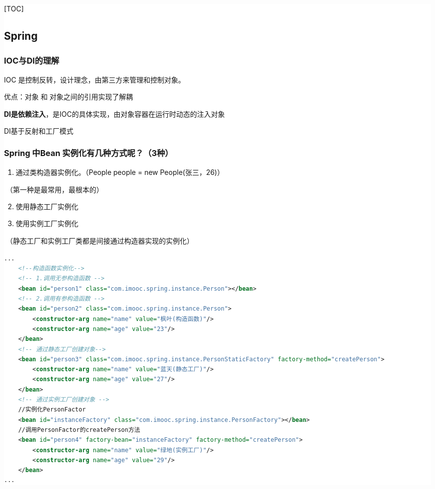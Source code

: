 [TOC]



## Spring

### IOC与DI的理解

IOC 是控制反转，设计理念，由第三方来管理和控制对象。

优点：对象 和 对象之间的引用实现了解耦

**DI是依赖注入**，是IOC的具体实现，由对象容器在运行时动态的注入对象

DI基于反射和工厂模式



### Spring 中Bean 实例化有几种方式呢？（3种）

1. 通过类构造器实例化。（People people = new People(张三，26)）

​		（第一种是最常用，最根本的）

2. 使用静态工厂实例化

3. 使用实例工厂实例化

​		（静态工厂和实例工厂类都是间接通过构造器实现的实例化）

```xml
...
    <!--构造函数实例化-->
    <!-- 1.调用无参构造函数 -->
    <bean id="person1" class="com.imooc.spring.instance.Person"></bean>
    <!-- 2.调用有参构造函数 -->
    <bean id="person2" class="com.imooc.spring.instance.Person">
        <constructor-arg name="name" value="枫叶(构造函数)"/>
        <constructor-arg name="age" value="23"/>
    </bean>
    <!-- 通过静态工厂创建对象-->
    <bean id="person3" class="com.imooc.spring.instance.PersonStaticFactory" factory-method="createPerson">
        <constructor-arg name="name" value="蓝天(静态工厂)"/>
        <constructor-arg name="age" value="27"/>
    </bean>
    <!-- 通过实例工厂创建对象 -->
	//实例化PersonFactor
    <bean id="instanceFactory" class="com.imooc.spring.instance.PersonFactory"></bean>
	//调用PersonFactor的createPerson方法
    <bean id="person4" factory-bean="instanceFactory" factory-method="createPerson">
        <constructor-arg name="name" value="绿地(实例工厂)"/>
        <constructor-arg name="age" value="29"/>
    </bean>
...
```

